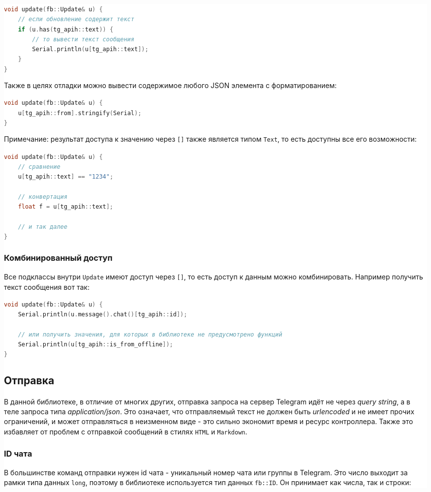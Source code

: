 ```cpp
void update(fb::Update& u) {
    // если обновление содержит текст
    if (u.has(tg_apih::text)) {
        // то вывести текст сообщения
        Serial.println(u[tg_apih::text]);
    }
}
```

Также в целях отладки можно вывести содержимое любого JSON элемента с форматированием:

```cpp
void update(fb::Update& u) {
    u[tg_apih::from].stringify(Serial);
}
```

Примечание: результат доступа к значению через `[]` также является типом `Text`, то есть доступны все его возможности:

```cpp
void update(fb::Update& u) {
    // сравнение
    u[tg_apih::text] == "1234";

    // конвертация
    float f = u[tg_apih::text];

    // и так далее
}
```

### Комбинированный доступ
Все подклассы внутри `Update` имеют доступ через `[]`, то есть доступ к данным можно комбинировать. Например получить текст сообщения вот так:

```cpp
void update(fb::Update& u) {
    Serial.println(u.message().chat()[tg_apih::id]);

    // или получить значения, для которых в библиотеке не предусмотрено функций
    Serial.println(u[tg_apih::is_from_offline]);
}
```

## Отправка
В данной библиотеке, в отличие от многих других, отправка запроса на сервер Telegram идёт не через *query string*, а в теле запроса типа *application/json*. Это означает, что отправляемый текст не должен быть *urlencoded* и не имеет прочих ограничений, и может отправляться в неизменном виде - это сильно экономит время и ресурс контроллера. Также это избавляет от проблем с отправкой сообщений в стилях `HTML` и `Markdown`.

### ID чата
В большинстве команд отправки нужен id чата - уникальный номер чата или группы в Telegram. Это число выходит за рамки типа данных `long`, поэтому в библиотеке используется тип данных `fb::ID`. Он принимает как числа, так и строки:
